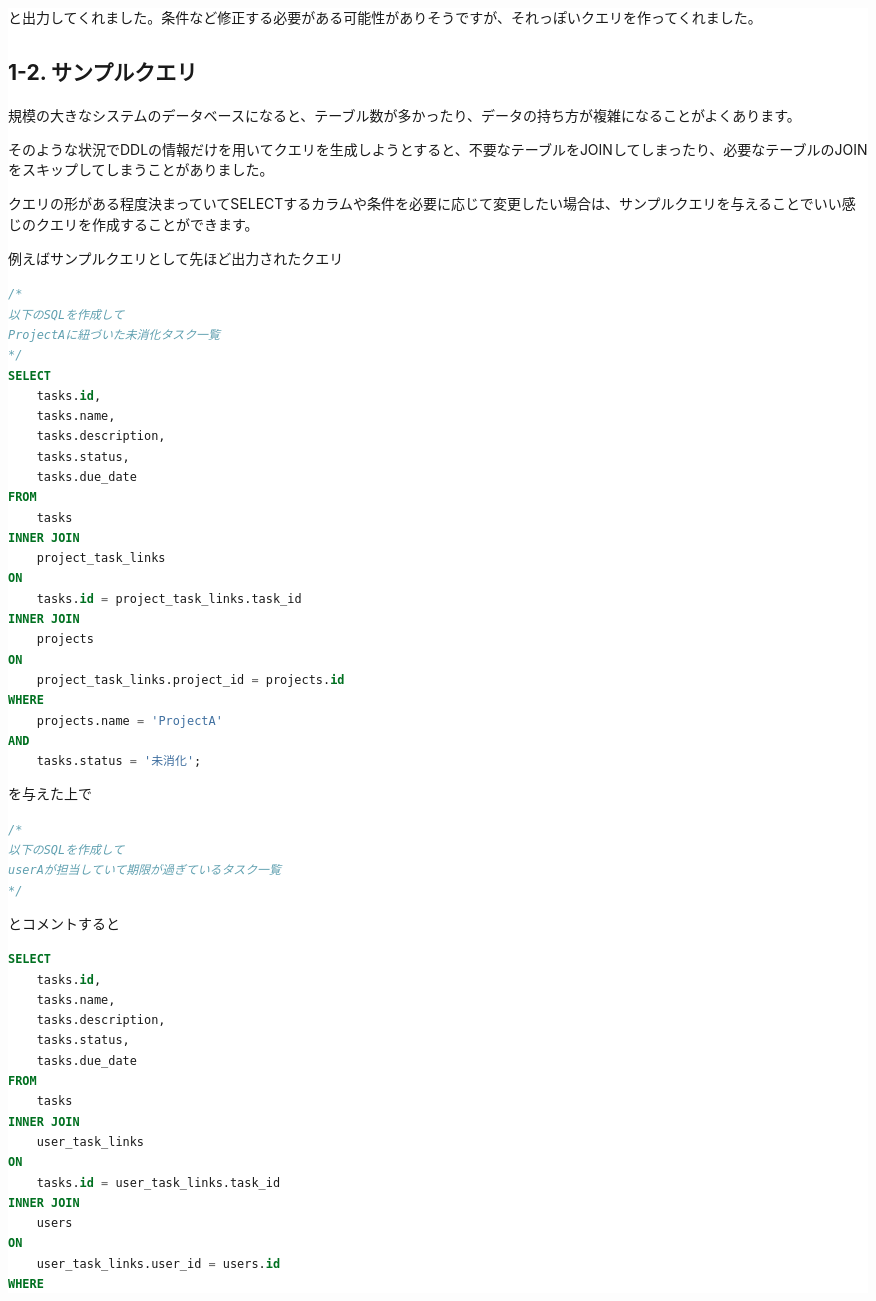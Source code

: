 と出力してくれました。条件など修正する必要がある可能性がありそうですが、それっぽいクエリを作ってくれました。

## 1-2. サンプルクエリ

規模の大きなシステムのデータベースになると、テーブル数が多かったり、データの持ち方が複雑になることがよくあります。

そのような状況でDDLの情報だけを用いてクエリを生成しようとすると、不要なテーブルをJOINしてしまったり、必要なテーブルのJOINをスキップしてしまうことがありました。

クエリの形がある程度決まっていてSELECTするカラムや条件を必要に応じて変更したい場合は、サンプルクエリを与えることでいい感じのクエリを作成することができます。

例えばサンプルクエリとして先ほど出力されたクエリ

```sql
/*
以下のSQLを作成して
ProjectAに紐づいた未消化タスク一覧
*/
SELECT
    tasks.id,
    tasks.name,
    tasks.description,
    tasks.status,
    tasks.due_date
FROM
    tasks
INNER JOIN
    project_task_links
ON
    tasks.id = project_task_links.task_id
INNER JOIN
    projects
ON
    project_task_links.project_id = projects.id
WHERE
    projects.name = 'ProjectA'
AND
    tasks.status = '未消化';
```

を与えた上で

```sql
/*
以下のSQLを作成して
userAが担当していて期限が過ぎているタスク一覧
*/
```

とコメントすると

```sql
SELECT
    tasks.id,
    tasks.name,
    tasks.description,
    tasks.status,
    tasks.due_date
FROM
    tasks
INNER JOIN
    user_task_links
ON
    tasks.id = user_task_links.task_id
INNER JOIN
    users
ON
    user_task_links.user_id = users.id
WHERE
```